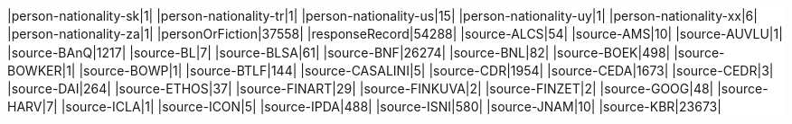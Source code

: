 |person-nationality-sk|1|
|person-nationality-tr|1|
|person-nationality-us|15|
|person-nationality-uy|1|
|person-nationality-xx|6|
|person-nationality-za|1|
|personOrFiction|37558|
|responseRecord|54288|
|source-ALCS|54|
|source-AMS|10|
|source-AUVLU|1|
|source-BAnQ|1217|
|source-BL|7|
|source-BLSA|61|
|source-BNF|26274|
|source-BNL|82|
|source-BOEK|498|
|source-BOWKER|1|
|source-BOWP|1|
|source-BTLF|144|
|source-CASALINI|5|
|source-CDR|1954|
|source-CEDA|1673|
|source-CEDR|3|
|source-DAI|264|
|source-ETHOS|37|
|source-FINART|29|
|source-FINKUVA|2|
|source-FINZET|2|
|source-GOOG|48|
|source-HARV|7|
|source-ICLA|1|
|source-ICON|5|
|source-IPDA|488|
|source-ISNI|580|
|source-JNAM|10|
|source-KBR|23673|